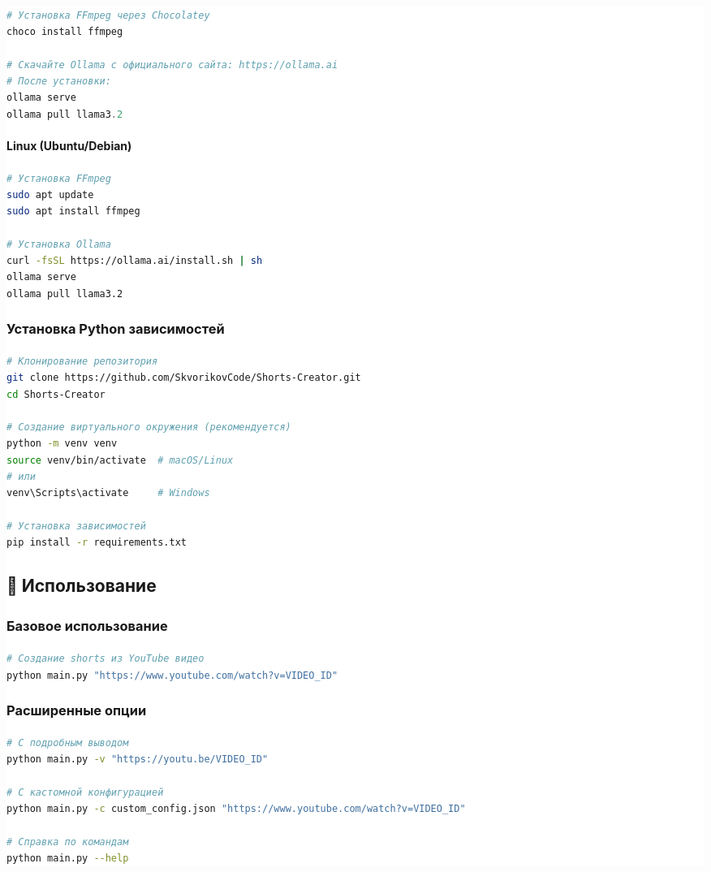 ```powershell
# Установка FFmpeg через Chocolatey
choco install ffmpeg

# Скачайте Ollama с официального сайта: https://ollama.ai
# После установки:
ollama serve
ollama pull llama3.2
```

#### Linux (Ubuntu/Debian)

```bash
# Установка FFmpeg
sudo apt update
sudo apt install ffmpeg

# Установка Ollama
curl -fsSL https://ollama.ai/install.sh | sh
ollama serve
ollama pull llama3.2
```

### Установка Python зависимостей

```bash
# Клонирование репозитория
git clone https://github.com/SkvorikovCode/Shorts-Creator.git
cd Shorts-Creator

# Создание виртуального окружения (рекомендуется)
python -m venv venv
source venv/bin/activate  # macOS/Linux
# или
venv\Scripts\activate     # Windows

# Установка зависимостей
pip install -r requirements.txt
```

## 📖 Использование

### Базовое использование

```bash
# Создание shorts из YouTube видео
python main.py "https://www.youtube.com/watch?v=VIDEO_ID"
```

### Расширенные опции

```bash
# С подробным выводом
python main.py -v "https://youtu.be/VIDEO_ID"

# С кастомной конфигурацией
python main.py -c custom_config.json "https://www.youtube.com/watch?v=VIDEO_ID"

# Справка по командам
python main.py --help
```
